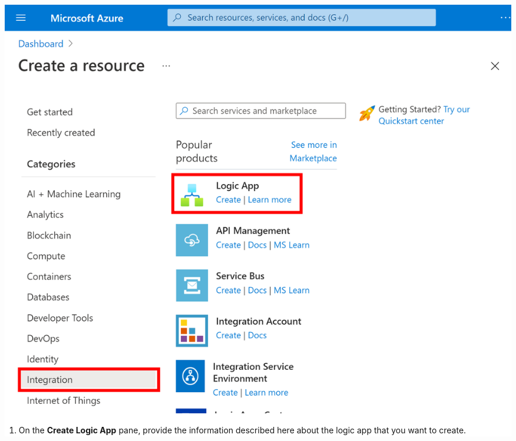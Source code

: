   ![Screenshot that shows the Azure Marketplace menu with Integration and Logic App selected.](images/tutorial-schedule-marketplace.png)

1. On the **Create Logic App** pane, provide the information described here about the logic app that you want to create.
